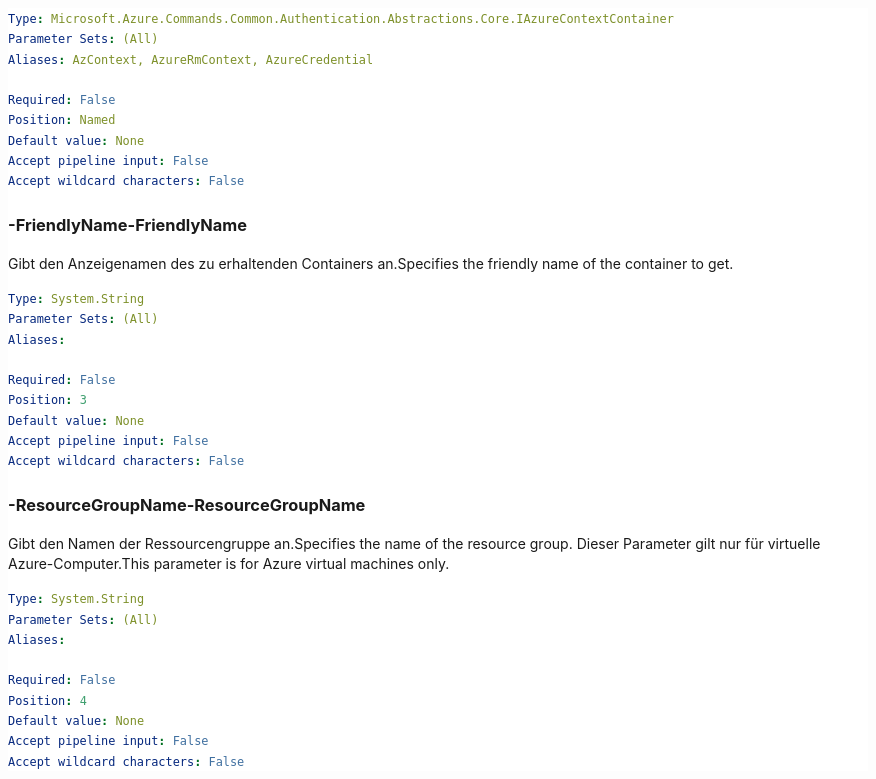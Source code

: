 ```yaml
Type: Microsoft.Azure.Commands.Common.Authentication.Abstractions.Core.IAzureContextContainer
Parameter Sets: (All)
Aliases: AzContext, AzureRmContext, AzureCredential

Required: False
Position: Named
Default value: None
Accept pipeline input: False
Accept wildcard characters: False
```

### <span data-ttu-id="7f805-133">-FriendlyName</span><span class="sxs-lookup"><span data-stu-id="7f805-133">-FriendlyName</span></span>

<span data-ttu-id="7f805-134">Gibt den Anzeigenamen des zu erhaltenden Containers an.</span><span class="sxs-lookup"><span data-stu-id="7f805-134">Specifies the friendly name of the container to get.</span></span>

```yaml
Type: System.String
Parameter Sets: (All)
Aliases:

Required: False
Position: 3
Default value: None
Accept pipeline input: False
Accept wildcard characters: False
```

### <span data-ttu-id="7f805-135">-ResourceGroupName</span><span class="sxs-lookup"><span data-stu-id="7f805-135">-ResourceGroupName</span></span>

<span data-ttu-id="7f805-136">Gibt den Namen der Ressourcengruppe an.</span><span class="sxs-lookup"><span data-stu-id="7f805-136">Specifies the name of the resource group.</span></span>
<span data-ttu-id="7f805-137">Dieser Parameter gilt nur für virtuelle Azure-Computer.</span><span class="sxs-lookup"><span data-stu-id="7f805-137">This parameter is for Azure virtual machines only.</span></span>

```yaml
Type: System.String
Parameter Sets: (All)
Aliases:

Required: False
Position: 4
Default value: None
Accept pipeline input: False
Accept wildcard characters: False
```
